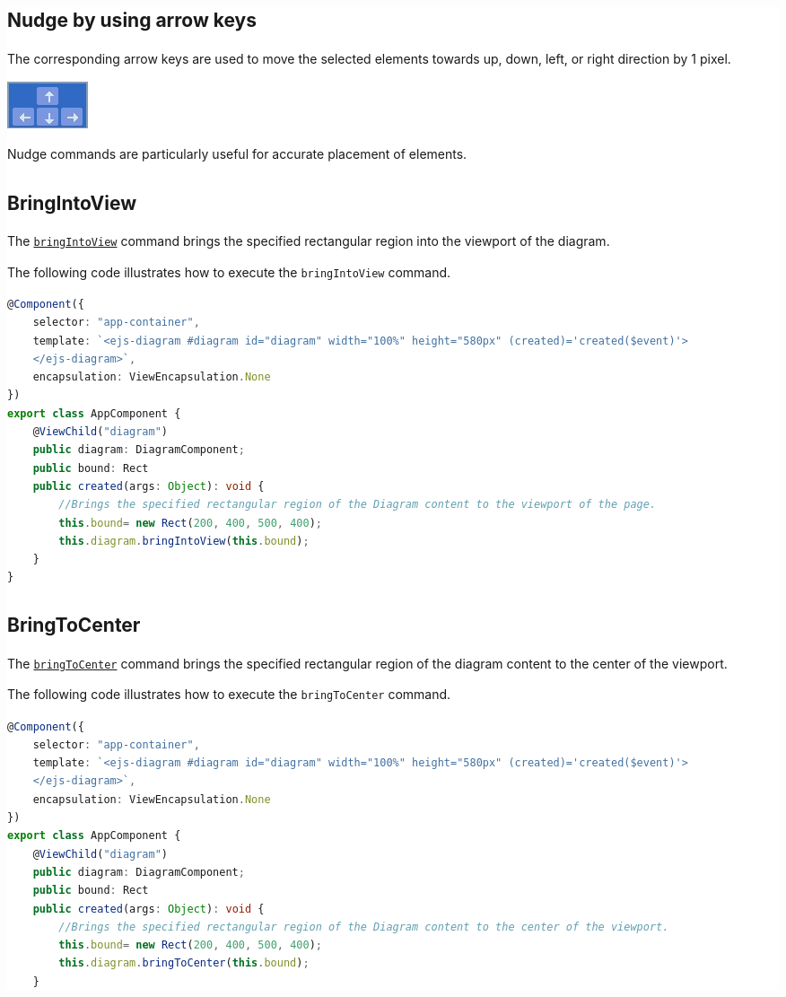 ## Nudge by using arrow keys

The corresponding arrow keys are used to move the selected elements towards up, down, left, or right direction by 1 pixel.

![Nudge Command](images/Commands_img4.png)

Nudge commands are particularly useful for accurate placement of elements.

## BringIntoView

The [`bringIntoView`](../api/diagram#bringIntoView) command brings the specified rectangular region into the viewport of the diagram.

The following code illustrates how to execute the `bringIntoView` command.

```typescript
@Component({
    selector: "app-container",
    template: `<ejs-diagram #diagram id="diagram" width="100%" height="580px" (created)='created($event)'>
    </ejs-diagram>`,
    encapsulation: ViewEncapsulation.None
})
export class AppComponent {
    @ViewChild("diagram")
    public diagram: DiagramComponent;
    public bound: Rect
    public created(args: Object): void {
        //Brings the specified rectangular region of the Diagram content to the viewport of the page.
        this.bound= new Rect(200, 400, 500, 400);
        this.diagram.bringIntoView(this.bound);
    }
}
```

## BringToCenter

The [`bringToCenter`](../api/diagram#bringToCenter) command brings the specified rectangular region of the diagram content to the center of the viewport.

The following code illustrates how to execute the `bringToCenter` command.

```typescript
@Component({
    selector: "app-container",
    template: `<ejs-diagram #diagram id="diagram" width="100%" height="580px" (created)='created($event)'>
    </ejs-diagram>`,
    encapsulation: ViewEncapsulation.None
})
export class AppComponent {
    @ViewChild("diagram")
    public diagram: DiagramComponent;
    public bound: Rect
    public created(args: Object): void {
        //Brings the specified rectangular region of the Diagram content to the center of the viewport.
        this.bound= new Rect(200, 400, 500, 400);
        this.diagram.bringToCenter(this.bound);
    }
```